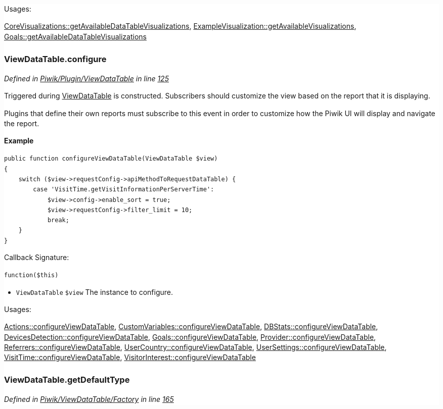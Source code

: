 Usages:

[CoreVisualizations::getAvailableDataTableVisualizations](https://github.com/piwik/piwik/blob/2.0-b3/plugins/CoreVisualizations/CoreVisualizations.php#L38), [ExampleVisualization::getAvailableVisualizations](https://github.com/piwik/piwik/blob/2.0-b3/plugins/ExampleVisualization/ExampleVisualization.php#L28), [Goals::getAvailableDataTableVisualizations](https://github.com/piwik/piwik/blob/2.0-b3/plugins/Goals/Goals.php#L108)


### ViewDataTable.configure
_Defined in [Piwik/Plugin/ViewDataTable](https://github.com/piwik/piwik/blob/2.0-b3/core/Plugin/ViewDataTable.php) in line [125](https://github.com/piwik/piwik/blob/2.0-b3/core/Plugin/ViewDataTable.php#L125)_

Triggered during [ViewDataTable](#) is constructed. Subscribers should customize
the view based on the report that it is displaying.

Plugins that define their own reports must subscribe to this event in order to
customize how the Piwik UI will display and navigate the report.

**Example**

    public function configureViewDataTable(ViewDataTable $view)
    {
        switch ($view->requestConfig->apiMethodToRequestDataTable) {
            case 'VisitTime.getVisitInformationPerServerTime':
                $view->config->enable_sort = true;
                $view->requestConfig->filter_limit = 10;
                break;
        }
    }

Callback Signature:
<pre><code>function($this)</code></pre>
- `ViewDataTable` `$view` The instance to configure.

Usages:

[Actions::configureViewDataTable](https://github.com/piwik/piwik/blob/2.0-b3/plugins/Actions/Actions.php#L520), [CustomVariables::configureViewDataTable](https://github.com/piwik/piwik/blob/2.0-b3/plugins/CustomVariables/CustomVariables.php#L135), [DBStats::configureViewDataTable](https://github.com/piwik/piwik/blob/2.0-b3/plugins/DBStats/DBStats.php#L108), [DevicesDetection::configureViewDataTable](https://github.com/piwik/piwik/blob/2.0-b3/plugins/DevicesDetection/DevicesDetection.php#L278), [Goals::configureViewDataTable](https://github.com/piwik/piwik/blob/2.0-b3/plugins/Goals/Goals.php#L508), [Provider::configureViewDataTable](https://github.com/piwik/piwik/blob/2.0-b3/plugins/Provider/Provider.php#L221), [Referrers::configureViewDataTable](https://github.com/piwik/piwik/blob/2.0-b3/plugins/Referrers/Referrers.php#L284), [UserCountry::configureViewDataTable](https://github.com/piwik/piwik/blob/2.0-b3/plugins/UserCountry/UserCountry.php#L349), [UserSettings::configureViewDataTable](https://github.com/piwik/piwik/blob/2.0-b3/plugins/UserSettings/UserSettings.php#L187), [VisitTime::configureViewDataTable](https://github.com/piwik/piwik/blob/2.0-b3/plugins/VisitTime/VisitTime.php#L134), [VisitorInterest::configureViewDataTable](https://github.com/piwik/piwik/blob/2.0-b3/plugins/VisitorInterest/VisitorInterest.php#L145)


### ViewDataTable.getDefaultType
_Defined in [Piwik/ViewDataTable/Factory](https://github.com/piwik/piwik/blob/2.0-b3/core/ViewDataTable/Factory.php) in line [165](https://github.com/piwik/piwik/blob/2.0-b3/core/ViewDataTable/Factory.php#L165)_
